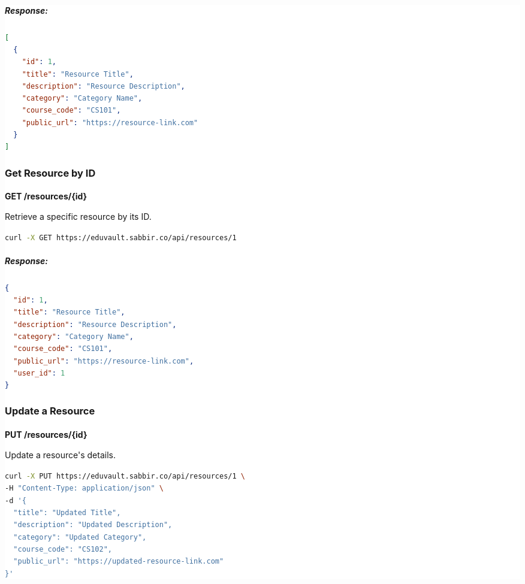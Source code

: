 ##### Response:

```json
[
  {
    "id": 1,
    "title": "Resource Title",
    "description": "Resource Description",
    "category": "Category Name",
    "course_code": "CS101",
    "public_url": "https://resource-link.com"
  }
]
```

### Get Resource by ID

**GET /resources/{id}**

Retrieve a specific resource by its ID.

```bash
curl -X GET https://eduvault.sabbir.co/api/resources/1
```

##### Response:

```json
{
  "id": 1,
  "title": "Resource Title",
  "description": "Resource Description",
  "category": "Category Name",
  "course_code": "CS101",
  "public_url": "https://resource-link.com",
  "user_id": 1
}
```

### Update a Resource

**PUT /resources/{id}**

Update a resource's details.

```bash
curl -X PUT https://eduvault.sabbir.co/api/resources/1 \
-H "Content-Type: application/json" \
-d '{
  "title": "Updated Title",
  "description": "Updated Description",
  "category": "Updated Category",
  "course_code": "CS102",
  "public_url": "https://updated-resource-link.com"
}'
```

